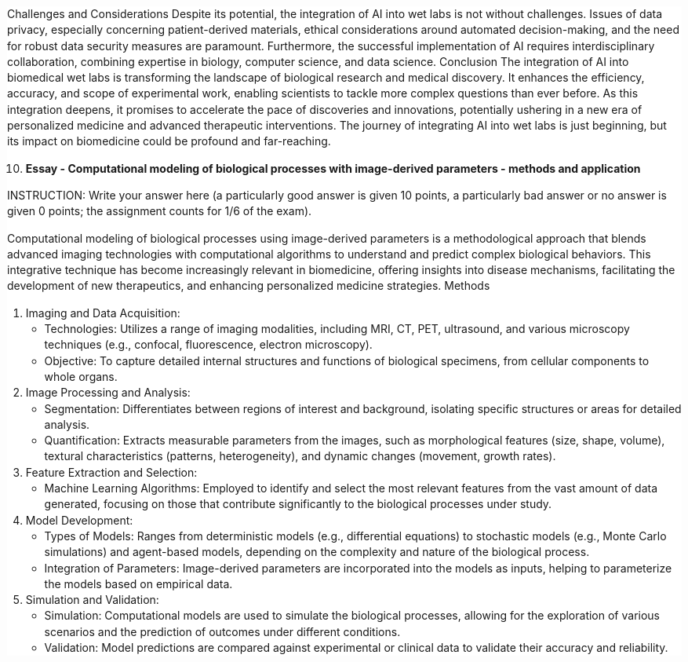 Challenges and Considerations
Despite its potential, the integration of AI into wet labs is not without challenges. Issues of data privacy, especially concerning patient-derived materials, ethical considerations around automated decision-making, and the need for robust data security measures are paramount. Furthermore, the successful implementation of AI requires interdisciplinary collaboration, combining expertise in biology, computer science, and data science.
Conclusion
The integration of AI into biomedical wet labs is transforming the landscape of biological research and medical discovery. It enhances the efficiency, accuracy, and scope of experimental work, enabling scientists to tackle more complex questions than ever before. As this integration deepens, it promises to accelerate the pace of discoveries and innovations, potentially ushering in a new era of personalized medicine and advanced therapeutic interventions. The journey of integrating AI into wet labs is just beginning, but its impact on biomedicine could be profound and far-reaching.



10. **Essay - Computational modeling of biological processes with image-derived parameters - methods and application**

INSTRUCTION: Write your answer here (a particularly good answer is given 10 points, a particularly bad
answer or no answer is given 0 points; the assignment counts for 1/6 of the exam).

Computational modeling of biological processes using image-derived parameters is a methodological approach that blends advanced imaging technologies with computational algorithms to understand and predict complex biological behaviors. This integrative technique has become increasingly relevant in biomedicine, offering insights into disease mechanisms, facilitating the development of new therapeutics, and enhancing personalized medicine strategies.
Methods

1. Imaging and Data Acquisition:
    - Technologies: Utilizes a range of imaging modalities, including MRI, CT, PET, ultrasound, and various microscopy techniques (e.g., confocal, fluorescence, electron microscopy).
    - Objective: To capture detailed internal structures and functions of biological specimens, from cellular components to whole organs.
2. Image Processing and Analysis:
    - Segmentation: Differentiates between regions of interest and background, isolating specific structures or areas for detailed analysis.
    - Quantification: Extracts measurable parameters from the images, such as morphological features (size, shape, volume), textural characteristics (patterns, heterogeneity), and dynamic changes (movement, growth rates).
3. Feature Extraction and Selection:
    - Machine Learning Algorithms: Employed to identify and select the most relevant features from the vast amount of data generated, focusing on those that contribute significantly to the biological processes under study.
4. Model Development:
    - Types of Models: Ranges from deterministic models (e.g., differential equations) to stochastic models (e.g., Monte Carlo simulations) and agent-based models, depending on the complexity and nature of the biological process.
    - Integration of Parameters: Image-derived parameters are incorporated into the models as inputs, helping to parameterize the models based on empirical data.
5. Simulation and Validation:
    - Simulation: Computational models are used to simulate the biological processes, allowing for the exploration of various scenarios and the prediction of outcomes under different conditions.
    - Validation: Model predictions are compared against experimental or clinical data to validate their accuracy and reliability.
